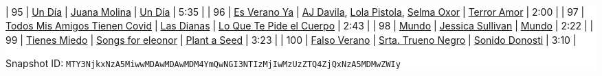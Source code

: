 | 95 | [Un Día](https://open.spotify.com/track/2AFTdaMM2Y8aTG7FdKHyWF) | [Juana Molina](https://open.spotify.com/artist/76hliHkgP5eIbVqLT7NmQ3) | [Un Día](https://open.spotify.com/album/5YQxAZ76T248nfmED6QxsE) | 5:35 |
| 96 | [Es Verano Ya](https://open.spotify.com/track/6GpAcQZTJbkJmNU2KJ2NKa) | [AJ Davila](https://open.spotify.com/artist/4Kyd8cFh3zkTvVCyClVoHX), [Lola Pistola](https://open.spotify.com/artist/4MnDeg5EW8NHD0KCWjDkJI), [Selma Oxor](https://open.spotify.com/artist/0w9kNgcz6rpbKc9vTRN7g7) | [Terror Amor](https://open.spotify.com/album/5VZTxfurh70597Vn5PqMR4) | 2:00 |
| 97 | [Todos Mis Amigos Tienen Covid](https://open.spotify.com/track/67n0eh73NUPu8X3y042g4m) | [Las Dianas](https://open.spotify.com/artist/5jTPdO06h2aTkDtHCYMAIm) | [Lo Que Te Pide el Cuerpo](https://open.spotify.com/album/6WjosRVMn4vFuwzDHAln2m) | 2:43 |
| 98 | [Mundo](https://open.spotify.com/track/4gkAuy4pP0TQcVdR2V3ff4) | [Jessica Sullivan](https://open.spotify.com/artist/6bHHORSow00HqMs6aGSuGN) | [Mundo](https://open.spotify.com/album/6reYPvLvPmNnj7kIDtJHK6) | 2:22 |
| 99 | [Tienes Miedo](https://open.spotify.com/track/4I9XcQIFaH2kf3ZdS8RjOZ) | [Songs for eleonor](https://open.spotify.com/artist/5C7xSI0tTUDRgF0Lvs7zNj) | [Plant a Seed](https://open.spotify.com/album/27SrdlvYNc69j8IuLXzl92) | 3:23 |
| 100 | [Falso Verano](https://open.spotify.com/track/7GKmwwvAcOoxZBIAs2KyyP) | [Srta\. Trueno Negro](https://open.spotify.com/artist/5hVTdFTyOgwBKn5CWKnwrQ) | [Sonido Donosti](https://open.spotify.com/album/5pswLcxKjBAaCU7KsDB7eJ) | 3:10 |

Snapshot ID: `MTY3NjkxNzA5MiwwMDAwMDAwMDM4YmQwNGI3NTIzMjIwMzUzZTQ4ZjQxNzA5MDMwZWIy`
